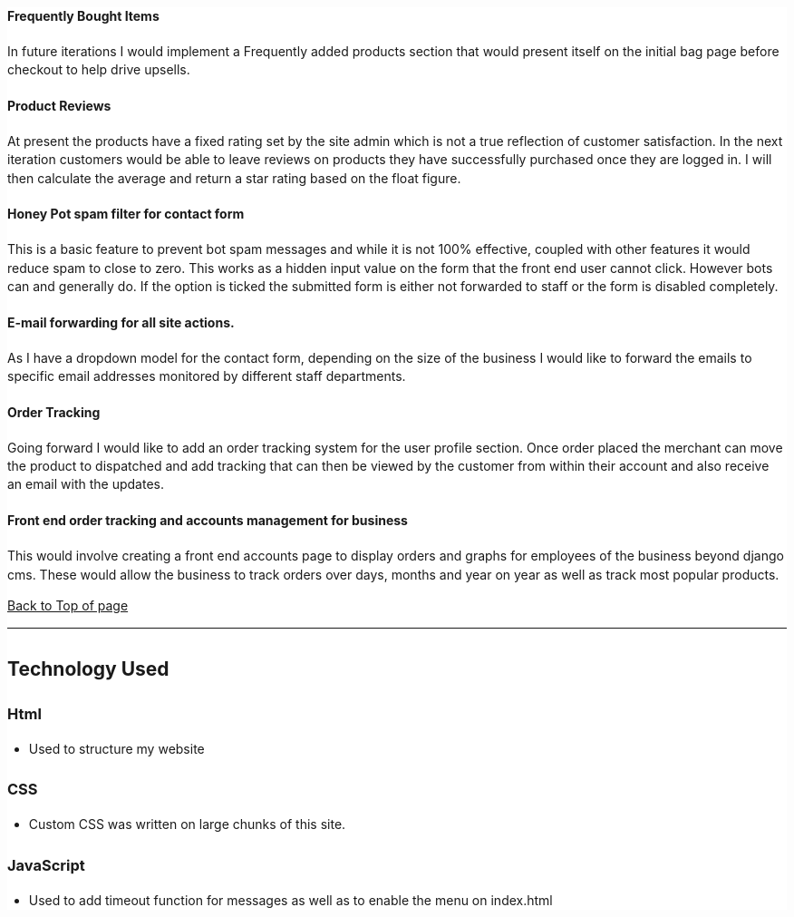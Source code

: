 #### Frequently Bought Items
In future iterations I would implement a Frequently added products section that would present itself on the initial bag page before checkout to help drive upsells.

#### Product Reviews
At present the products have a fixed rating set by the site admin which is not a true reflection of customer satisfaction. In the next iteration customers would be able to leave reviews on products they have successfully purchased once they are logged in. I will then calculate the average and return a star rating based on the float figure.

#### Honey Pot spam filter for contact form
This is a basic feature to prevent bot spam messages and while it is not 100% effective, coupled with other features it would reduce spam to close to zero. 
This works as a hidden input value on the form that the front end user cannot click. However bots can and generally do. If the option is ticked the submitted form is either not forwarded to staff or the form is disabled completely.

#### E-mail forwarding for all site actions.
As I have a dropdown model for the contact form, depending on the size of the business I would like to forward the emails to specific email addresses monitored by different staff departments. 

#### Order Tracking
Going forward I would like to add an order tracking system for the user profile section. Once order placed the merchant can move the product to dispatched and add tracking that can then be viewed by the customer from within their account and also receive an email with the updates.

#### Front end order tracking and accounts management for business
This would involve creating a front end accounts page to display orders and graphs for employees of the business beyond django cms. 
These would allow the business to track orders over days, months and year on year as well as track most popular products.

[Back to Top of page](#contents)

---

<a name="tech"></a>
##  Technology Used

### Html

 - Used to structure my website

### CSS

 - Custom CSS was written on large chunks of this site.

### JavaScript

 -  Used to add timeout function for messages as well as to enable the menu on index.html
